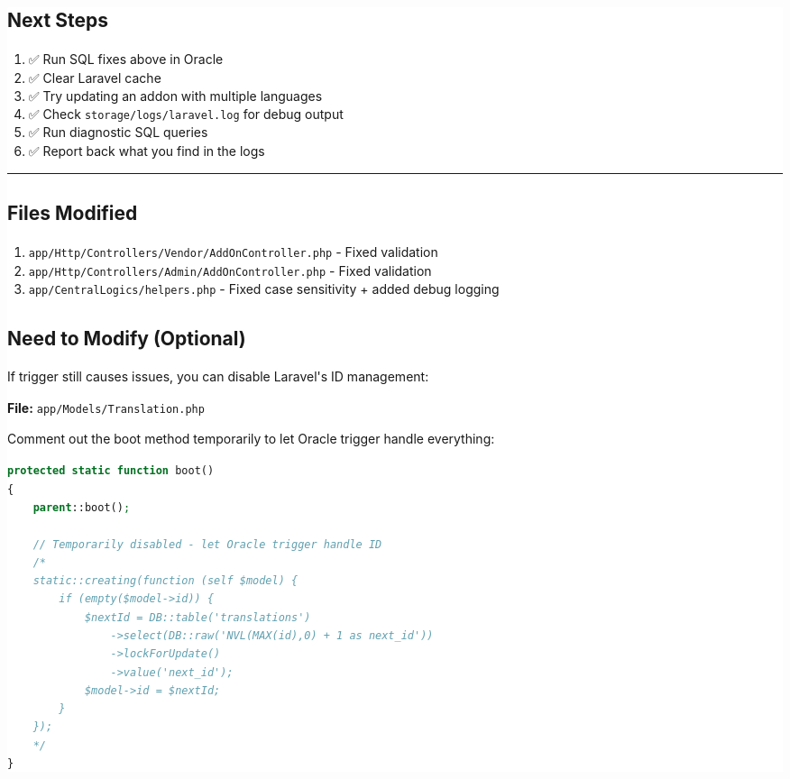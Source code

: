 
## Next Steps

1. ✅ Run SQL fixes above in Oracle
2. ✅ Clear Laravel cache
3. ✅ Try updating an addon with multiple languages
4. ✅ Check `storage/logs/laravel.log` for debug output
5. ✅ Run diagnostic SQL queries
6. ✅ Report back what you find in the logs

---

## Files Modified

1. `app/Http/Controllers/Vendor/AddOnController.php` - Fixed validation
2. `app/Http/Controllers/Admin/AddOnController.php` - Fixed validation
3. `app/CentralLogics/helpers.php` - Fixed case sensitivity + added debug logging

## Need to Modify (Optional)

If trigger still causes issues, you can disable Laravel's ID management:

**File:** `app/Models/Translation.php`

Comment out the boot method temporarily to let Oracle trigger handle everything:

```php
protected static function boot()
{
    parent::boot();

    // Temporarily disabled - let Oracle trigger handle ID
    /*
    static::creating(function (self $model) {
        if (empty($model->id)) {
            $nextId = DB::table('translations')
                ->select(DB::raw('NVL(MAX(id),0) + 1 as next_id'))
                ->lockForUpdate()
                ->value('next_id');
            $model->id = $nextId;
        }
    });
    */
}
```

